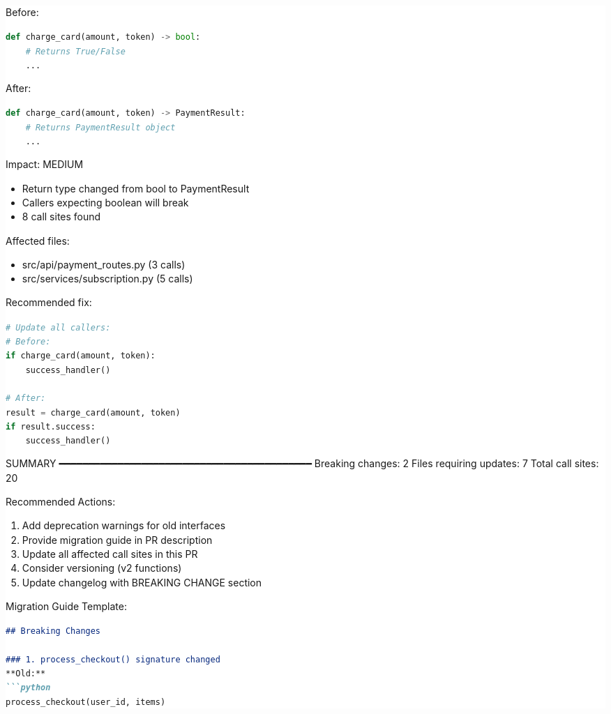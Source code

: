 Before:
```python
def charge_card(amount, token) -> bool:
    # Returns True/False
    ...
```

After:
```python
def charge_card(amount, token) -> PaymentResult:
    # Returns PaymentResult object
    ...
```

Impact: MEDIUM
- Return type changed from bool to PaymentResult
- Callers expecting boolean will break
- 8 call sites found

Affected files:
- src/api/payment_routes.py (3 calls)
- src/services/subscription.py (5 calls)

Recommended fix:
```python
# Update all callers:
# Before:
if charge_card(amount, token):
    success_handler()

# After:
result = charge_card(amount, token)
if result.success:
    success_handler()
```

SUMMARY
━━━━━━━━━━━━━━━━━━━━━━━━━━━━━━━━━━━━━━━━━━━
Breaking changes: 2
Files requiring updates: 7
Total call sites: 20

Recommended Actions:
1. Add deprecation warnings for old interfaces
2. Provide migration guide in PR description
3. Update all affected call sites in this PR
4. Consider versioning (v2 functions)
5. Update changelog with BREAKING CHANGE section

Migration Guide Template:
```markdown
## Breaking Changes

### 1. process_checkout() signature changed
**Old:**
```python
process_checkout(user_id, items)
```
